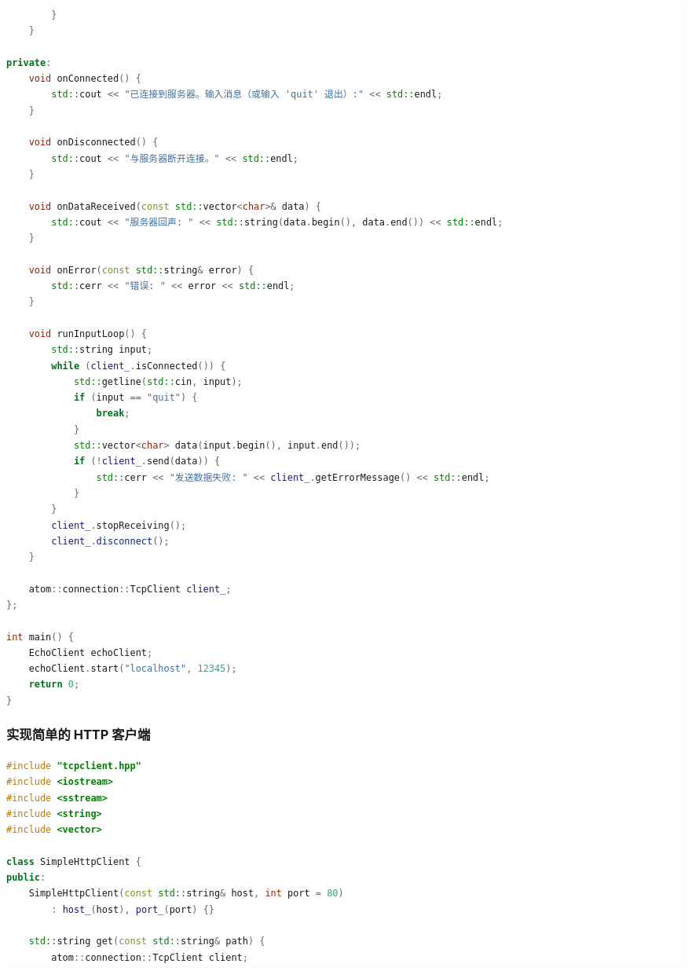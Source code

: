 ```cpp
        }
    }

private:
    void onConnected() {
        std::cout << "已连接到服务器。输入消息（或输入 'quit' 退出）:" << std::endl;
    }

    void onDisconnected() {
        std::cout << "与服务器断开连接。" << std::endl;
    }

    void onDataReceived(const std::vector<char>& data) {
        std::cout << "服务器回声: " << std::string(data.begin(), data.end()) << std::endl;
    }

    void onError(const std::string& error) {
        std::cerr << "错误: " << error << std::endl;
    }

    void runInputLoop() {
        std::string input;
        while (client_.isConnected()) {
            std::getline(std::cin, input);
            if (input == "quit") {
                break;
            }
            std::vector<char> data(input.begin(), input.end());
            if (!client_.send(data)) {
                std::cerr << "发送数据失败: " << client_.getErrorMessage() << std::endl;
            }
        }
        client_.stopReceiving();
        client_.disconnect();
    }

    atom::connection::TcpClient client_;
};

int main() {
    EchoClient echoClient;
    echoClient.start("localhost", 12345);
    return 0;
}
```

### 实现简单的 HTTP 客户端

```cpp
#include "tcpclient.hpp"
#include <iostream>
#include <sstream>
#include <string>
#include <vector>

class SimpleHttpClient {
public:
    SimpleHttpClient(const std::string& host, int port = 80)
        : host_(host), port_(port) {}

    std::string get(const std::string& path) {
        atom::connection::TcpClient client;

```